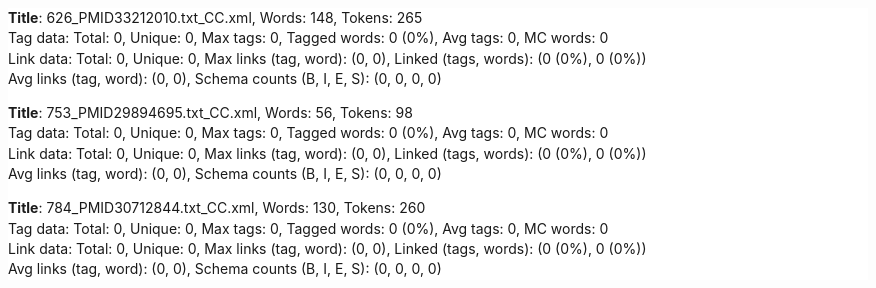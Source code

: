
**Title**:
626_PMID33212010.txt_CC.xml,
Words: 148,
Tokens: 265\
Tag data:
Total: 0,
Unique: 0,
Max tags: 0,
Tagged words: 0 (0%),
Avg tags: 0,
MC words: 0\
Link data:
Total: 0,
Unique: 0,
Max links (tag, word): (0, 0),
Linked (tags, words): (0 (0%), 0 (0%))\
Avg links (tag, word): (0, 0),
Schema counts (B, I, E, S): (0, 0, 0, 0)

**Title**:
753_PMID29894695.txt_CC.xml,
Words: 56,
Tokens: 98\
Tag data:
Total: 0,
Unique: 0,
Max tags: 0,
Tagged words: 0 (0%),
Avg tags: 0,
MC words: 0\
Link data:
Total: 0,
Unique: 0,
Max links (tag, word): (0, 0),
Linked (tags, words): (0 (0%), 0 (0%))\
Avg links (tag, word): (0, 0),
Schema counts (B, I, E, S): (0, 0, 0, 0)

**Title**:
784_PMID30712844.txt_CC.xml,
Words: 130,
Tokens: 260\
Tag data:
Total: 0,
Unique: 0,
Max tags: 0,
Tagged words: 0 (0%),
Avg tags: 0,
MC words: 0\
Link data:
Total: 0,
Unique: 0,
Max links (tag, word): (0, 0),
Linked (tags, words): (0 (0%), 0 (0%))\
Avg links (tag, word): (0, 0),
Schema counts (B, I, E, S): (0, 0, 0, 0)
